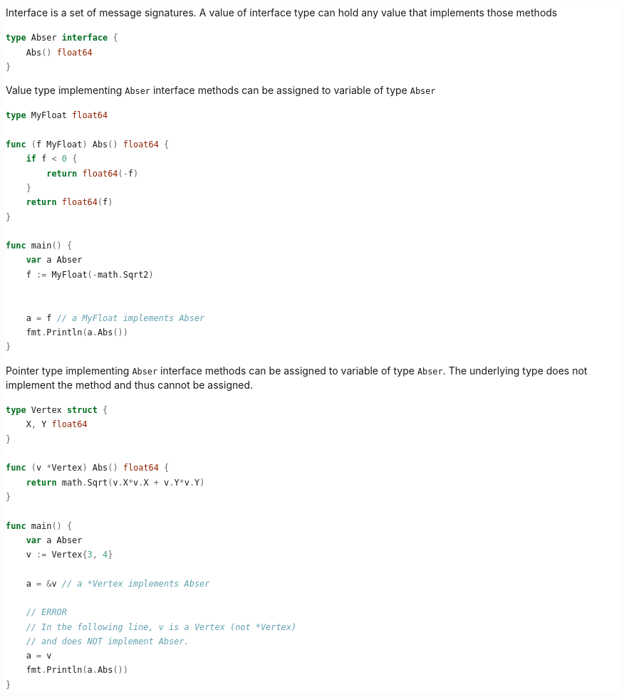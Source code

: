 Interface is a set of message signatures. A value of interface type can hold any value that implements those methods
```go
type Abser interface {
	Abs() float64
}
```

Value type implementing `Abser` interface methods can be assigned to variable of type `Abser`
```go
type MyFloat float64

func (f MyFloat) Abs() float64 {
	if f < 0 {
		return float64(-f)
	}
	return float64(f)
}

func main() {
	var a Abser
	f := MyFloat(-math.Sqrt2)
	

	a = f // a MyFloat implements Abser
	fmt.Println(a.Abs())
}
```

Pointer type implementing `Abser` interface methods can be assigned to variable of type `Abser`. The underlying type does not implement the method and thus cannot be assigned.
```go
type Vertex struct {
	X, Y float64
}

func (v *Vertex) Abs() float64 {
	return math.Sqrt(v.X*v.X + v.Y*v.Y)
}

func main() {
	var a Abser
	v := Vertex{3, 4}

	a = &v // a *Vertex implements Abser

	// ERROR
	// In the following line, v is a Vertex (not *Vertex)
	// and does NOT implement Abser.
	a = v
	fmt.Println(a.Abs())
}
```

